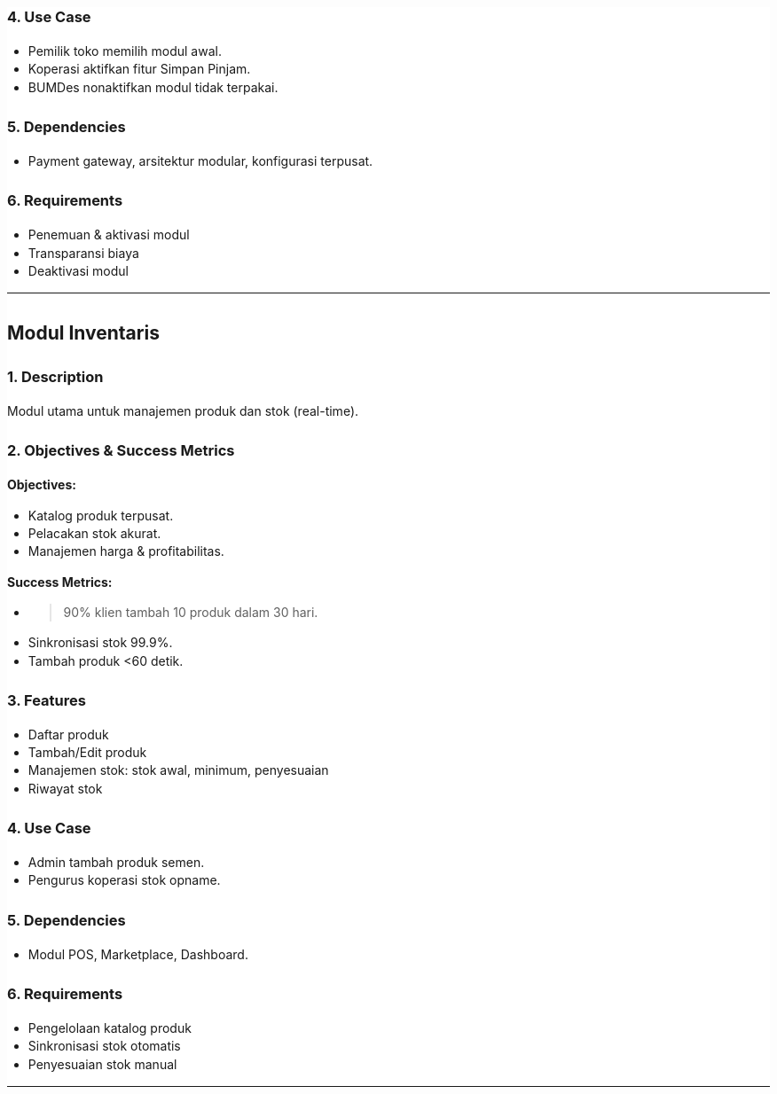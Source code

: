 ### 4. Use Case
- Pemilik toko memilih modul awal.
- Koperasi aktifkan fitur Simpan Pinjam.
- BUMDes nonaktifkan modul tidak terpakai.

### 5. Dependencies
- Payment gateway, arsitektur modular, konfigurasi terpusat.

### 6. Requirements
- Penemuan & aktivasi modul
- Transparansi biaya
- Deaktivasi modul

---

## Modul Inventaris

### 1. Description
Modul utama untuk manajemen produk dan stok (real-time).

### 2. Objectives & Success Metrics
**Objectives:**
- Katalog produk terpusat.
- Pelacakan stok akurat.
- Manajemen harga & profitabilitas.

**Success Metrics:**
- >90% klien tambah 10 produk dalam 30 hari.
- Sinkronisasi stok 99.9%.
- Tambah produk <60 detik.

### 3. Features
- Daftar produk
- Tambah/Edit produk
- Manajemen stok: stok awal, minimum, penyesuaian
- Riwayat stok

### 4. Use Case
- Admin tambah produk semen.
- Pengurus koperasi stok opname.

### 5. Dependencies
- Modul POS, Marketplace, Dashboard.

### 6. Requirements
- Pengelolaan katalog produk
- Sinkronisasi stok otomatis
- Penyesuaian stok manual

---
